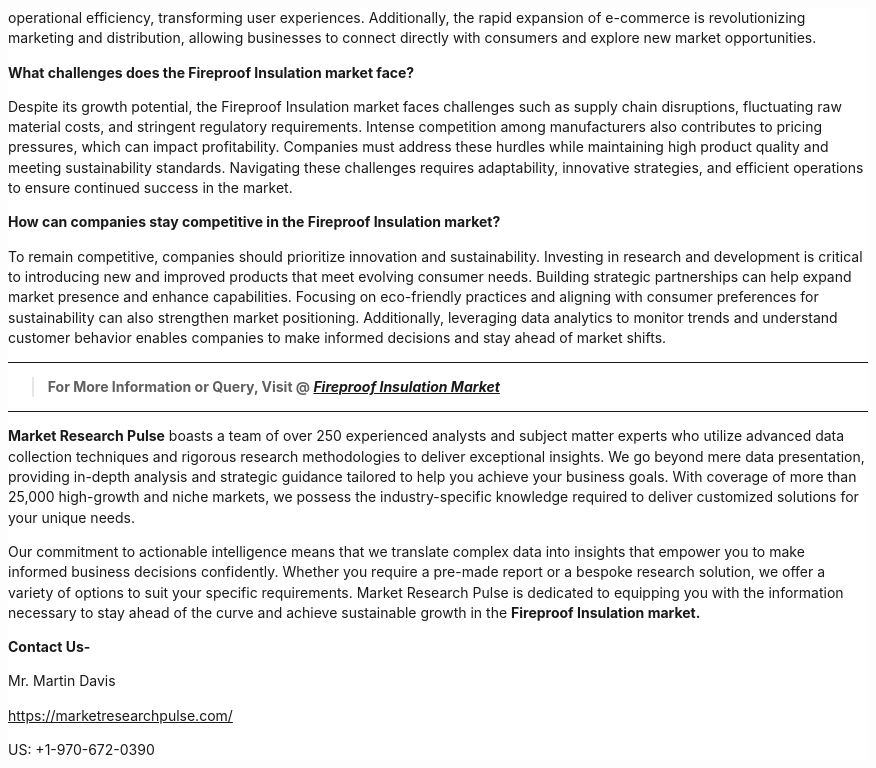 operational efficiency, transforming user experiences. Additionally, the rapid expansion of e-commerce is revolutionizing marketing and distribution, allowing businesses to connect directly with consumers and explore new market opportunities.</p><p><strong>What challenges does the Fireproof Insulation market face?</strong></p><p>Despite its growth potential, the Fireproof Insulation market faces challenges such as supply chain disruptions, fluctuating raw material costs, and stringent regulatory requirements. Intense competition among manufacturers also contributes to pricing pressures, which can impact profitability. Companies must address these hurdles while maintaining high product quality and meeting sustainability standards. Navigating these challenges requires adaptability, innovative strategies, and efficient operations to ensure continued success in the market.</p><p><strong>How can companies stay competitive in the Fireproof Insulation market?</strong></p><p>To remain competitive, companies should prioritize innovation and sustainability. Investing in research and development is critical to introducing new and improved products that meet evolving consumer needs. Building strategic partnerships can help expand market presence and enhance capabilities. Focusing on eco-friendly practices and aligning with consumer preferences for sustainability can also strengthen market positioning. Additionally, leveraging data analytics to monitor trends and understand customer behavior enables companies to make informed decisions and stay ahead of market shifts.</p><hr /><blockquote><p><strong>For More Information or Query, Visit @&nbsp;<em><a href="https://marketresearchpulse.com/report/132989/fireproof-insulation-market?utm_source=Linkedin&utm_medium=021">Fireproof Insulation Market</a></em></strong></p></blockquote><hr /><p><strong>Market Research Pulse</strong> boasts a team of over 250 experienced analysts and subject matter experts who utilize advanced data collection techniques and rigorous research methodologies to deliver exceptional insights. We go beyond mere data presentation, providing in-depth analysis and strategic guidance tailored to help you achieve your business goals. With coverage of more than 25,000 high-growth and niche markets, we possess the industry-specific knowledge required to deliver customized solutions for your unique needs.</p><p>Our commitment to actionable intelligence means that we translate complex data into insights that empower you to make informed business decisions confidently. Whether you require a pre-made report or a bespoke research solution, we offer a variety of options to suit your specific requirements. Market Research Pulse is dedicated to equipping you with the information necessary to stay ahead of the curve and achieve sustainable growth in the <strong>Fireproof Insulation market.</strong></p><p><strong>Contact Us-</strong></p><p>Mr. Martin Davis</p><p>https://marketresearchpulse.com/</p><p>US: +1-970-672-0390</p>
